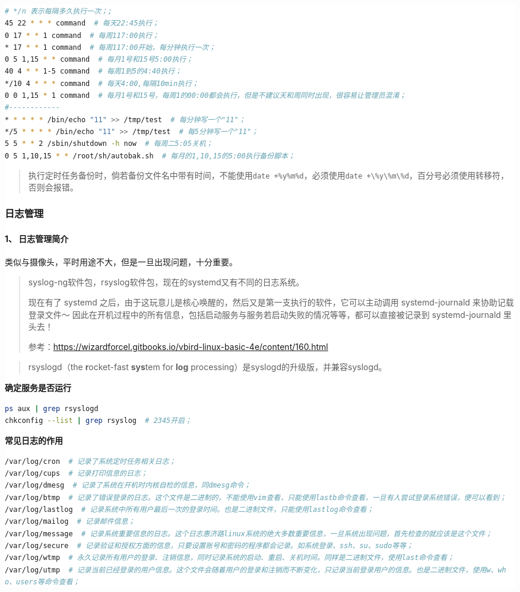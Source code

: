 ```sh
# */n 表示每隔多久执行一次；;
45 22 * * * command  # 每天22:45执行；
0 17 * * 1 command  # 每周117:00执行；
* 17 * * 1 command  # 每周117:00开始，每分钟执行一次；
0 5 1,15 * * command  # 每月1号和15号5:00执行；
40 4 * * 1-5 command  # 每周1到5的4:40执行；
*/10 4 * * * command  # 每天4:00,每隔10min执行；
0 0 1,15 * 1 command  # 每月1号和15号，每周1的00:00都会执行，但是不建议天和周同时出现，很容易让管理员混淆；
#------------
* * * * * /bin/echo "11" >> /tmp/test  # 每分钟写一个"11"；
*/5 * * * * /bin/echo "11" >> /tmp/test  # 每5分钟写一个"11"；
5 5 * * 2 /sbin/shutdown -h now  # 每周二5:05关机；
0 5 1,10,15 * * /root/sh/autobak.sh  # 每月的1,10,15的5:00执行备份脚本；
```

> 执行定时任务备份时，倘若备份文件名中带有时间，不能使用`date +%y%m%d`，必须使用`date +\%y\%m\%d`，百分号必须使用转移符，否则会报错。

### 日志管理

#### 1、 日志管理简介

类似与摄像头，平时用途不大，但是一旦出现问题，十分重要。

> syslog-ng软件包，rsyslog软件包，现在的systemd又有不同的日志系统。
>
> 现在有了 systemd 之后，由于这玩意儿是核心唤醒的，然后又是第一支执行的软件，它可以主动调用 systemd-journald 来协助记载登录文件～ 因此在开机过程中的所有信息，包括启动服务与服务若启动失败的情况等等，都可以直接被记录到 systemd-journald 里头去！
>
> 参考：https://wizardforcel.gitbooks.io/vbird-linux-basic-4e/content/160.html



>  rsyslogd（the **r**ocket-fast **sys**tem for **log** processing）是syslogd的升级版，并兼容syslogd。

**确定服务是否运行**

```sh
ps aux | grep rsyslogd
chkconfig --list | grep rsyslog  # 2345开启；
```

**常见日志的作用**

```sh
/var/log/cron  # 记录了系统定时任务相关日志；
/var/log/cups  # 记录打印信息的日志；
/var/log/dmesg  # 记录了系统在开机时内核自检的信息，同dmesg命令；
/var/log/btmp  # 记录了错误登录的日志。这个文件是二进制的，不能使用vim查看，只能使用lastb命令查看，一旦有人尝试登录系统错误，便可以看到；
/var/log/lastlog  # 记录系统中所有用户最后一次的登录时间。也是二进制文件，只能使用lastlog命令查看；
/var/log/mailog  # 记录邮件信息；
/var/log/message  # 记录系统重要信息的日志。这个日志惠济路linux系统的绝大多数重要信息，一旦系统出现问题，首先检查的就应该是这个文件；
/var/log/secure  # 记录验证和授权方面的信息，只要设置账号和密码的程序都会记录。如系统登录、ssh、su、sudo等等；
/var/log/wtmp  # 永久记录所有用户的登录、注销信息，同时记录系统的启动、重启、关机时间。同样是二进制文件，使用last命令查看；
/var/log/utmp  # 记录当前已经登录的用户信息。这个文件会随着用户的登录和注销而不断变化，只记录当前登录用户的信息。也是二进制文件，使用w、who、users等命令查看；
```
